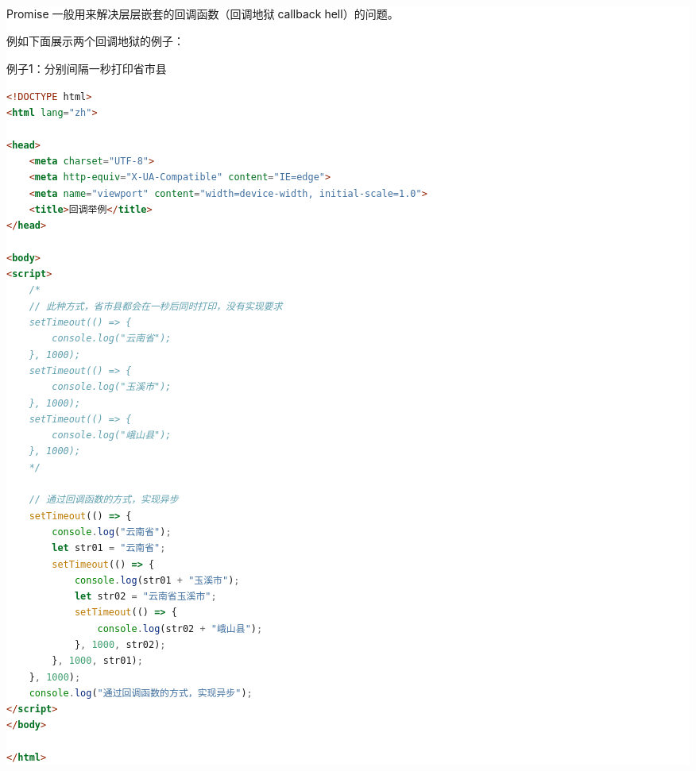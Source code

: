 Promise 一般用来解决层层嵌套的回调函数（回调地狱 callback hell）的问题。

例如下面展示两个回调地狱的例子：

例子1：分别间隔一秒打印省市县

```html
<!DOCTYPE html>
<html lang="zh">

<head>
    <meta charset="UTF-8">
    <meta http-equiv="X-UA-Compatible" content="IE=edge">
    <meta name="viewport" content="width=device-width, initial-scale=1.0">
    <title>回调举例</title>
</head>

<body>
<script>
    /*
    // 此种方式，省市县都会在一秒后同时打印，没有实现要求
    setTimeout(() => {
        console.log("云南省");
    }, 1000);
    setTimeout(() => {
        console.log("玉溪市");
    }, 1000);
    setTimeout(() => {
        console.log("峨山县");
    }, 1000);
    */

    // 通过回调函数的方式，实现异步
    setTimeout(() => {
        console.log("云南省");
        let str01 = "云南省";
        setTimeout(() => {
            console.log(str01 + "玉溪市");
            let str02 = "云南省玉溪市";
            setTimeout(() => {
                console.log(str02 + "峨山县");
            }, 1000, str02);
        }, 1000, str01);
    }, 1000);
    console.log("通过回调函数的方式，实现异步");
</script>
</body>

</html>
```
